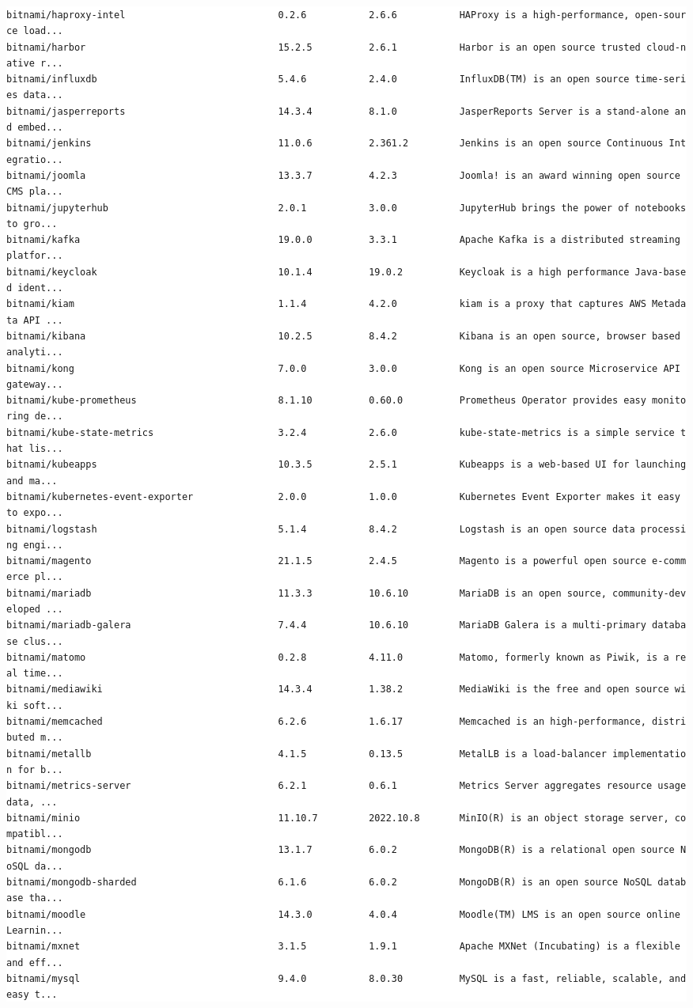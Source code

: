 ```
bitnami/haproxy-intel                       	0.2.6        	2.6.6        	HAProxy is a high-performance, open-source load...
bitnami/harbor                              	15.2.5       	2.6.1        	Harbor is an open source trusted cloud-native r...
bitnami/influxdb                            	5.4.6        	2.4.0        	InfluxDB(TM) is an open source time-series data...
bitnami/jasperreports                       	14.3.4       	8.1.0        	JasperReports Server is a stand-alone and embed...
bitnami/jenkins                             	11.0.6       	2.361.2      	Jenkins is an open source Continuous Integratio...
bitnami/joomla                              	13.3.7       	4.2.3        	Joomla! is an award winning open source CMS pla...
bitnami/jupyterhub                          	2.0.1        	3.0.0        	JupyterHub brings the power of notebooks to gro...
bitnami/kafka                               	19.0.0       	3.3.1        	Apache Kafka is a distributed streaming platfor...
bitnami/keycloak                            	10.1.4       	19.0.2       	Keycloak is a high performance Java-based ident...
bitnami/kiam                                	1.1.4        	4.2.0        	kiam is a proxy that captures AWS Metadata API ...
bitnami/kibana                              	10.2.5       	8.4.2        	Kibana is an open source, browser based analyti...
bitnami/kong                                	7.0.0        	3.0.0        	Kong is an open source Microservice API gateway...
bitnami/kube-prometheus                     	8.1.10       	0.60.0       	Prometheus Operator provides easy monitoring de...
bitnami/kube-state-metrics                  	3.2.4        	2.6.0        	kube-state-metrics is a simple service that lis...
bitnami/kubeapps                            	10.3.5       	2.5.1        	Kubeapps is a web-based UI for launching and ma...
bitnami/kubernetes-event-exporter           	2.0.0        	1.0.0        	Kubernetes Event Exporter makes it easy to expo...
bitnami/logstash                            	5.1.4        	8.4.2        	Logstash is an open source data processing engi...
bitnami/magento                             	21.1.5       	2.4.5        	Magento is a powerful open source e-commerce pl...
bitnami/mariadb                             	11.3.3       	10.6.10      	MariaDB is an open source, community-developed ...
bitnami/mariadb-galera                      	7.4.4        	10.6.10      	MariaDB Galera is a multi-primary database clus...
bitnami/matomo                              	0.2.8        	4.11.0       	Matomo, formerly known as Piwik, is a real time...
bitnami/mediawiki                           	14.3.4       	1.38.2       	MediaWiki is the free and open source wiki soft...
bitnami/memcached                           	6.2.6        	1.6.17       	Memcached is an high-performance, distributed m...
bitnami/metallb                             	4.1.5        	0.13.5       	MetalLB is a load-balancer implementation for b...
bitnami/metrics-server                      	6.2.1        	0.6.1        	Metrics Server aggregates resource usage data, ...
bitnami/minio                               	11.10.7      	2022.10.8    	MinIO(R) is an object storage server, compatibl...
bitnami/mongodb                             	13.1.7       	6.0.2        	MongoDB(R) is a relational open source NoSQL da...
bitnami/mongodb-sharded                     	6.1.6        	6.0.2        	MongoDB(R) is an open source NoSQL database tha...
bitnami/moodle                              	14.3.0       	4.0.4        	Moodle(TM) LMS is an open source online Learnin...
bitnami/mxnet                               	3.1.5        	1.9.1        	Apache MXNet (Incubating) is a flexible and eff...
bitnami/mysql                               	9.4.0        	8.0.30       	MySQL is a fast, reliable, scalable, and easy t...
```